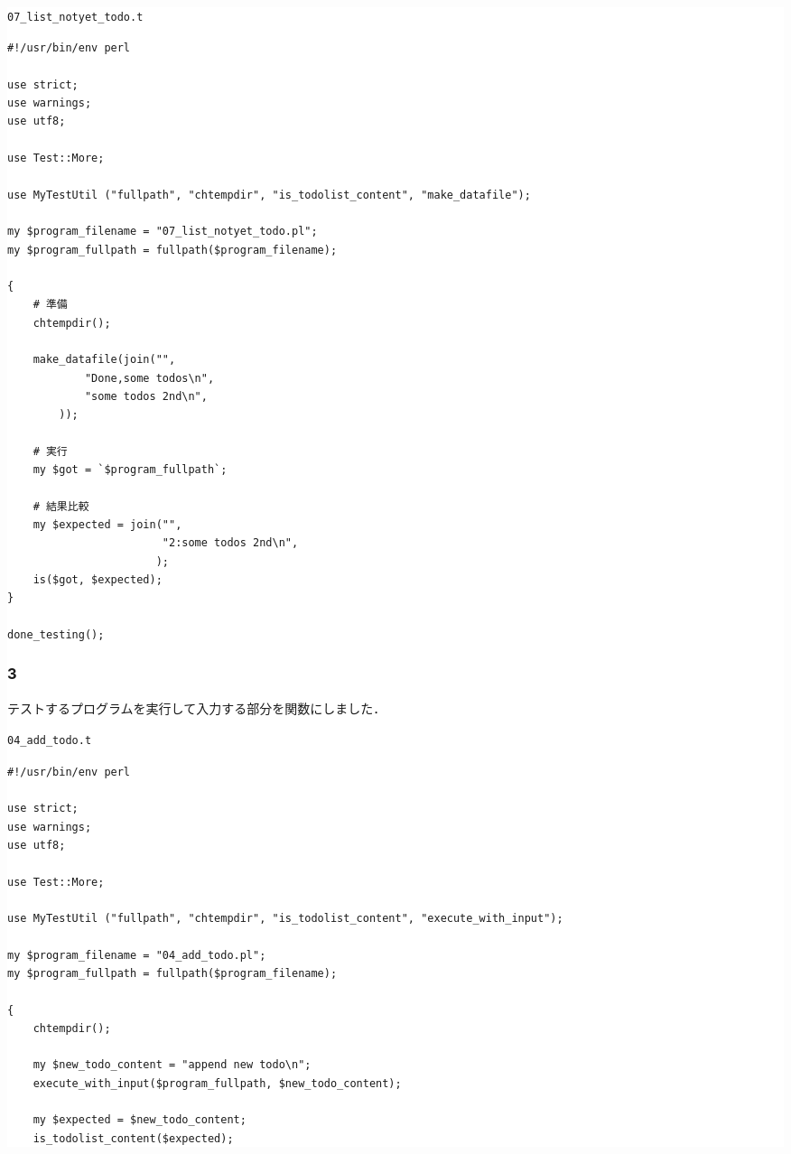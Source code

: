 `07_list_notyet_todo.t`

```{.perl .numberLines}
#!/usr/bin/env perl

use strict;
use warnings;
use utf8;

use Test::More;

use MyTestUtil ("fullpath", "chtempdir", "is_todolist_content", "make_datafile");

my $program_filename = "07_list_notyet_todo.pl";
my $program_fullpath = fullpath($program_filename);

{
    # 準備
    chtempdir();

    make_datafile(join("",
            "Done,some todos\n",
            "some todos 2nd\n",
        ));

    # 実行
    my $got = `$program_fullpath`;

    # 結果比較
    my $expected = join("",
                        "2:some todos 2nd\n",
                       );
    is($got, $expected);
}

done_testing();
```

### 3

テストするプログラムを実行して入力する部分を関数にしました．

`04_add_todo.t`

```{.perl .numberLines}
#!/usr/bin/env perl

use strict;
use warnings;
use utf8;

use Test::More;

use MyTestUtil ("fullpath", "chtempdir", "is_todolist_content", "execute_with_input");

my $program_filename = "04_add_todo.pl";
my $program_fullpath = fullpath($program_filename);

{
    chtempdir();

    my $new_todo_content = "append new todo\n";
    execute_with_input($program_fullpath, $new_todo_content);

    my $expected = $new_todo_content;
    is_todolist_content($expected);
```
